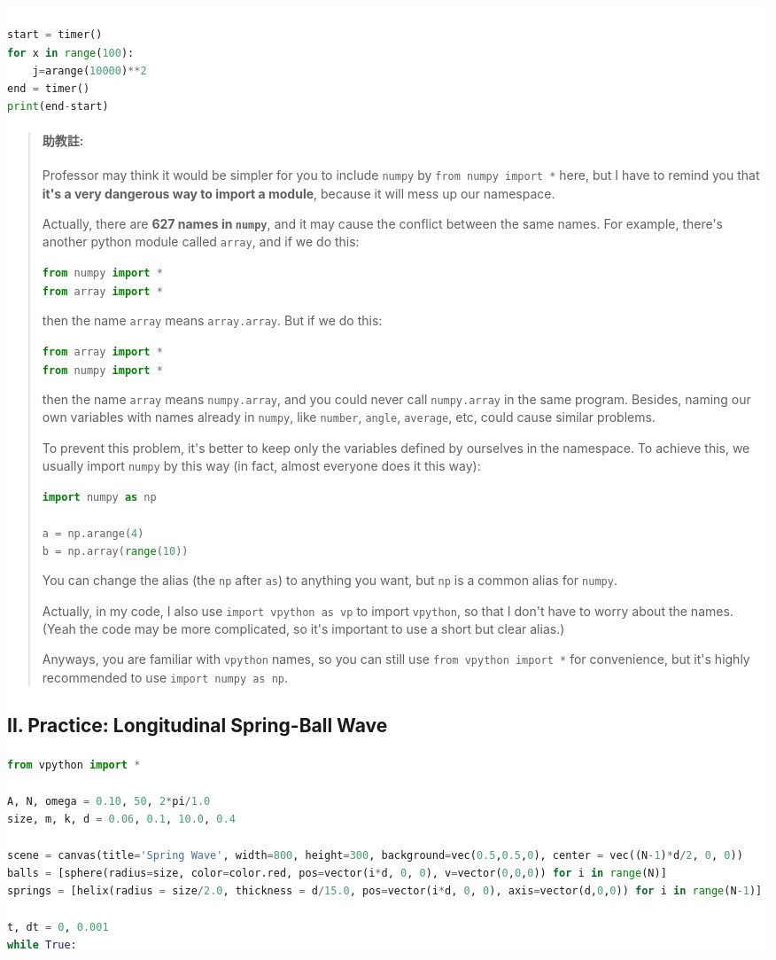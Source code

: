 ```python

start = timer()
for x in range(100):
    j=arange(10000)**2
end = timer()
print(end-start)
```

> #### 助教註:
> Professor may think it would be simpler for you to include `numpy` by `from numpy import *` here, but I have to remind you that **it's a very dangerous way to import a module**, because it will mess up our namespace.
> 
> Actually, there are **627 names in `numpy`**, and it may cause the conflict between the same names. For example, there's another python module called `array`, and if we do this:
> ```python
> from numpy import *
> from array import *
> ```
> then the name `array` means `array.array`. But if we do this:
> ```python
> from array import *
> from numpy import *
> ```
> then the name `array` means `numpy.array`, and you could never call  `numpy.array` in the same program. Besides, naming our own variables with names already in `numpy`, like `number`, `angle`, `average`, etc, could cause similar problems.
> 
> To prevent this problem, it's better to keep only the variables defined by ourselves in the namespace. To achieve this, we usually import `numpy` by this way (in fact, almost everyone does it this way):
> ```python
> import numpy as np
> 
> a = np.arange(4)
> b = np.array(range(10))
> ```
> You can change the alias (the `np` after `as`) to anything you want, but `np` is a common alias for `numpy`.
> 
> Actually, in my code, I also use `import vpython as vp` to import `vpython`, so that I don't have to worry about the names. (Yeah the code may be more complicated, so it's important to use a short but clear alias.) 
> 
> Anyways, you are familiar with `vpython` names, so you can still use `from vpython import *` for convenience, but it's highly recommended to use `import numpy as np`.

## II. Practice: Longitudinal Spring-Ball Wave  
```python
from vpython import *

A, N, omega = 0.10, 50, 2*pi/1.0
size, m, k, d = 0.06, 0.1, 10.0, 0.4

scene = canvas(title='Spring Wave', width=800, height=300, background=vec(0.5,0.5,0), center = vec((N-1)*d/2, 0, 0))
balls = [sphere(radius=size, color=color.red, pos=vector(i*d, 0, 0), v=vector(0,0,0)) for i in range(N)]
springs = [helix(radius = size/2.0, thickness = d/15.0, pos=vector(i*d, 0, 0), axis=vector(d,0,0)) for i in range(N-1)]

t, dt = 0, 0.001
while True:
```